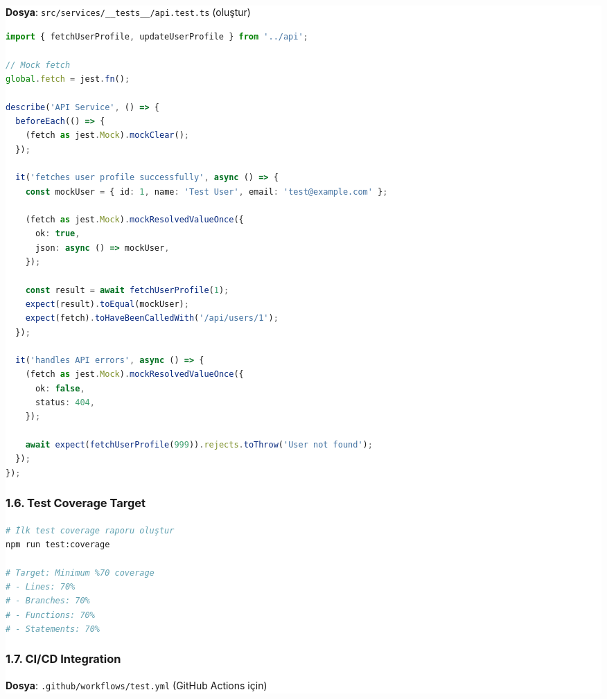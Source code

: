 **Dosya**: `src/services/__tests__/api.test.ts` (oluştur)

```typescript
import { fetchUserProfile, updateUserProfile } from '../api';

// Mock fetch
global.fetch = jest.fn();

describe('API Service', () => {
  beforeEach(() => {
    (fetch as jest.Mock).mockClear();
  });

  it('fetches user profile successfully', async () => {
    const mockUser = { id: 1, name: 'Test User', email: 'test@example.com' };

    (fetch as jest.Mock).mockResolvedValueOnce({
      ok: true,
      json: async () => mockUser,
    });

    const result = await fetchUserProfile(1);
    expect(result).toEqual(mockUser);
    expect(fetch).toHaveBeenCalledWith('/api/users/1');
  });

  it('handles API errors', async () => {
    (fetch as jest.Mock).mockResolvedValueOnce({
      ok: false,
      status: 404,
    });

    await expect(fetchUserProfile(999)).rejects.toThrow('User not found');
  });
});
```

### 1.6. Test Coverage Target

```bash
# İlk test coverage raporu oluştur
npm run test:coverage

# Target: Minimum %70 coverage
# - Lines: 70%
# - Branches: 70%
# - Functions: 70%
# - Statements: 70%
```

### 1.7. CI/CD Integration

**Dosya**: `.github/workflows/test.yml` (GitHub Actions için)
